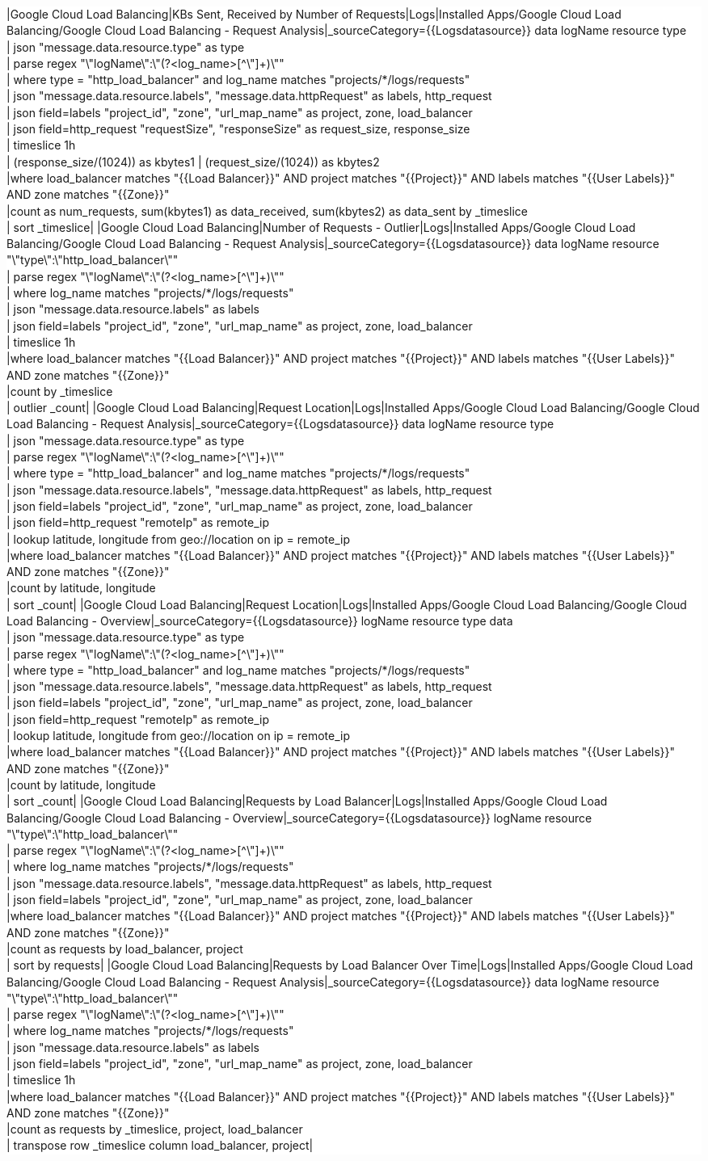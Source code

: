 |Google Cloud Load Balancing|KBs Sent, Received by Number of Requests|Logs|Installed Apps/Google Cloud Load Balancing/Google Cloud Load Balancing - Request Analysis|\_sourceCategory={{Logsdatasource}}  data logName resource type<br />\| json "message.data.resource.type" as type<br />\| parse regex "\\"logName\\":\\"(?\<log\_name\>[^\\"]+)\\"" <br />\| where type = "http\_load\_balancer" and log\_name matches "projects/\*/logs/requests"<br />\| json "message.data.resource.labels", "message.data.httpRequest" as labels, http\_request<br />\| json field=labels "project\_id", "zone", "url\_map\_name" as project, zone, load\_balancer<br />\| json field=http\_request "requestSize", "responseSize" as request\_size, response\_size<br />\| timeslice 1h<br />\| (response\_size/(1024)) as kbytes1 \| (request\_size/(1024)) as kbytes2<br />\|where load\_balancer matches "{{Load Balancer}}" AND project matches "{{Project}}" AND labels matches "{{User Labels}}" AND zone matches "{{Zone}}"<br />\|count as num\_requests, sum(kbytes1) as data\_received, sum(kbytes2) as data\_sent by \_timeslice <br />\| sort \_timeslice|
|Google Cloud Load Balancing|Number of Requests - Outlier|Logs|Installed Apps/Google Cloud Load Balancing/Google Cloud Load Balancing - Request Analysis|\_sourceCategory={{Logsdatasource}}  data logName resource "\\"type\\":\\"http\_load\_balancer\\""<br />\| parse regex "\\"logName\\":\\"(?\<log\_name\>[^\\"]+)\\"" <br />\| where log\_name matches "projects/\*/logs/requests"<br />\| json "message.data.resource.labels" as labels<br />\| json field=labels "project\_id", "zone", "url\_map\_name" as project, zone, load\_balancer<br />\| timeslice 1h<br />\|where load\_balancer matches "{{Load Balancer}}" AND project matches "{{Project}}" AND labels matches "{{User Labels}}" AND zone matches "{{Zone}}"<br />\|count by \_timeslice<br />\| outlier \_count|
|Google Cloud Load Balancing|Request Location|Logs|Installed Apps/Google Cloud Load Balancing/Google Cloud Load Balancing - Request Analysis|\_sourceCategory={{Logsdatasource}}  data logName resource type<br />\| json "message.data.resource.type" as type<br />\| parse regex "\\"logName\\":\\"(?\<log\_name\>[^\\"]+)\\"" <br />\| where type = "http\_load\_balancer" and log\_name matches "projects/\*/logs/requests"<br />\| json "message.data.resource.labels", "message.data.httpRequest" as labels, http\_request<br />\| json field=labels "project\_id", "zone", "url\_map\_name" as project, zone, load\_balancer<br />\| json field=http\_request "remoteIp" as remote\_ip<br />\| lookup latitude, longitude from geo://location on ip = remote\_ip<br />\|where load\_balancer matches "{{Load Balancer}}" AND project matches "{{Project}}" AND labels matches "{{User Labels}}" AND zone matches "{{Zone}}"<br />\|count by latitude, longitude<br />\| sort \_count|
|Google Cloud Load Balancing|Request Location|Logs|Installed Apps/Google Cloud Load Balancing/Google Cloud Load Balancing - Overview|\_sourceCategory={{Logsdatasource}}  logName resource type data<br />\| json "message.data.resource.type" as type<br />\| parse regex "\\"logName\\":\\"(?\<log\_name\>[^\\"]+)\\"" <br />\| where type = "http\_load\_balancer" and log\_name matches "projects/\*/logs/requests"<br />\| json "message.data.resource.labels", "message.data.httpRequest" as labels, http\_request<br />\| json field=labels "project\_id", "zone", "url\_map\_name" as project, zone, load\_balancer<br />\| json field=http\_request "remoteIp" as remote\_ip<br />\| lookup latitude, longitude from geo://location on ip = remote\_ip<br />\|where load\_balancer matches "{{Load Balancer}}" AND project matches "{{Project}}" AND labels matches "{{User Labels}}" AND zone matches "{{Zone}}"<br />\|count by latitude, longitude<br />\| sort \_count|
|Google Cloud Load Balancing|Requests by Load Balancer|Logs|Installed Apps/Google Cloud Load Balancing/Google Cloud Load Balancing - Overview|\_sourceCategory={{Logsdatasource}}  logName resource "\\"type\\":\\"http\_load\_balancer\\""<br />\| parse regex "\\"logName\\":\\"(?\<log\_name\>[^\\"]+)\\"" <br />\| where log\_name matches "projects/\*/logs/requests"<br />\| json "message.data.resource.labels", "message.data.httpRequest" as labels, http\_request<br />\| json field=labels "project\_id", "zone", "url\_map\_name" as project, zone, load\_balancer<br />\|where load\_balancer matches "{{Load Balancer}}" AND project matches "{{Project}}" AND labels matches "{{User Labels}}" AND zone matches "{{Zone}}"<br />\|count as requests by load\_balancer, project<br />\| sort by requests|
|Google Cloud Load Balancing|Requests by Load Balancer Over Time|Logs|Installed Apps/Google Cloud Load Balancing/Google Cloud Load Balancing - Request Analysis|\_sourceCategory={{Logsdatasource}}  data logName resource "\\"type\\":\\"http\_load\_balancer\\""<br />\| parse regex "\\"logName\\":\\"(?\<log\_name\>[^\\"]+)\\"" <br />\| where log\_name matches "projects/\*/logs/requests"<br />\| json "message.data.resource.labels" as labels<br />\| json field=labels "project\_id", "zone", "url\_map\_name" as project, zone, load\_balancer<br />\| timeslice 1h<br />\|where load\_balancer matches "{{Load Balancer}}" AND project matches "{{Project}}" AND labels matches "{{User Labels}}" AND zone matches "{{Zone}}"<br />\|count as requests by \_timeslice, project, load\_balancer<br />\| transpose row \_timeslice column load\_balancer, project|